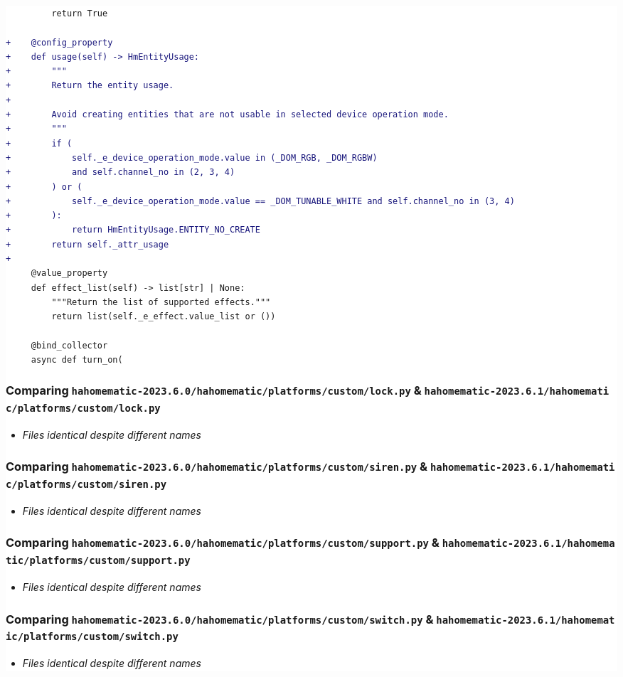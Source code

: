 ```diff
         return True
 
+    @config_property
+    def usage(self) -> HmEntityUsage:
+        """
+        Return the entity usage.
+
+        Avoid creating entities that are not usable in selected device operation mode.
+        """
+        if (
+            self._e_device_operation_mode.value in (_DOM_RGB, _DOM_RGBW)
+            and self.channel_no in (2, 3, 4)
+        ) or (
+            self._e_device_operation_mode.value == _DOM_TUNABLE_WHITE and self.channel_no in (3, 4)
+        ):
+            return HmEntityUsage.ENTITY_NO_CREATE
+        return self._attr_usage
+
     @value_property
     def effect_list(self) -> list[str] | None:
         """Return the list of supported effects."""
         return list(self._e_effect.value_list or ())
 
     @bind_collector
     async def turn_on(
```

### Comparing `hahomematic-2023.6.0/hahomematic/platforms/custom/lock.py` & `hahomematic-2023.6.1/hahomematic/platforms/custom/lock.py`

 * *Files identical despite different names*

### Comparing `hahomematic-2023.6.0/hahomematic/platforms/custom/siren.py` & `hahomematic-2023.6.1/hahomematic/platforms/custom/siren.py`

 * *Files identical despite different names*

### Comparing `hahomematic-2023.6.0/hahomematic/platforms/custom/support.py` & `hahomematic-2023.6.1/hahomematic/platforms/custom/support.py`

 * *Files identical despite different names*

### Comparing `hahomematic-2023.6.0/hahomematic/platforms/custom/switch.py` & `hahomematic-2023.6.1/hahomematic/platforms/custom/switch.py`

 * *Files identical despite different names*
